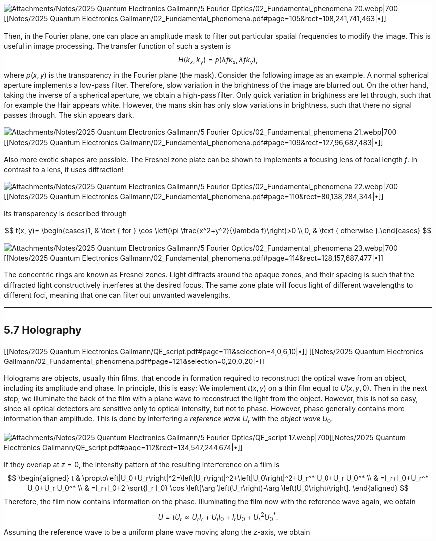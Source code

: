 ![Attachments/Notes/2025 Quantum Electronics Gallmann/5 Fourier Optics/02_Fundamental_phenomena 20.webp|700](/img/user/Attachments/Notes/2025%20Quantum%20Electronics%20Gallmann/5%20Fourier%20Optics/02_Fundamental_phenomena%2020.webp)[[Notes/2025 Quantum Electronics Gallmann/02_Fundamental_phenomena.pdf#page=105&rect=108,241,741,463|•]]

Then, in the Fourier plane, one can place an amplitude mask to filter out particular spatial frequencies to modify the image. This is useful in image processing. The transfer function of such a system is 
$$
H\left(k_x, k_y\right)=p\left(\lambda f k_x, \lambda f k_y\right),
$$
where $p(x,y)$ is the transparency in the Fourier plane (the mask). Consider the following image as an example. A normal spherical aperture implements a low-pass filter. Therefore, slow variation in the brightness of the image are blurred out. On the other hand, taking the inverse of a spherical aperture, we obtain a high-pass filter. Only quick variation in brightness are let through, such that for example the Hair appears white. However, the mans skin has only slow variations in brightness, such that there no signal passes through. The skin appears dark.

![Attachments/Notes/2025 Quantum Electronics Gallmann/5 Fourier Optics/02_Fundamental_phenomena 21.webp|700](/img/user/Attachments/Notes/2025%20Quantum%20Electronics%20Gallmann/5%20Fourier%20Optics/02_Fundamental_phenomena%2021.webp)[[Notes/2025 Quantum Electronics Gallmann/02_Fundamental_phenomena.pdf#page=109&rect=127,96,687,483|•]]

Also more exotic shapes are possible. The Fresnel zone plate can be shown to implements a focusing lens of focal length $f$. In contrast to a lens, it uses diffraction!

![Attachments/Notes/2025 Quantum Electronics Gallmann/5 Fourier Optics/02_Fundamental_phenomena 22.webp|700](/img/user/Attachments/Notes/2025%20Quantum%20Electronics%20Gallmann/5%20Fourier%20Optics/02_Fundamental_phenomena%2022.webp)[[Notes/2025 Quantum Electronics Gallmann/02_Fundamental_phenomena.pdf#page=110&rect=80,138,284,344|•]]

Its transparency is described through 

$$
t(x, y)= \begin{cases}1, & \text { for } \cos \left(\pi \frac{x^2+y^2}{\lambda f}\right)>0 \\ 0, & \text { otherwise }.\end{cases}
$$

![Attachments/Notes/2025 Quantum Electronics Gallmann/5 Fourier Optics/02_Fundamental_phenomena 23.webp|700](/img/user/Attachments/Notes/2025%20Quantum%20Electronics%20Gallmann/5%20Fourier%20Optics/02_Fundamental_phenomena%2023.webp)[[Notes/2025 Quantum Electronics Gallmann/02_Fundamental_phenomena.pdf#page=114&rect=128,157,687,477|•]]

The concentric rings are known as Fresnel zones. Light diffracts around the opaque zones, and their spacing is such that the diffracted light constructively interferes at the desired focus. The same zone plate will focus light of different wavelengths to different foci, meaning that one can filter out unwanted wavelengths. 

---
## 5.7 Holography
[[Notes/2025 Quantum Electronics Gallmann/QE_script.pdf#page=111&selection=4,0,6,10|•]] [[Notes/2025 Quantum Electronics Gallmann/02_Fundamental_phenomena.pdf#page=121&selection=0,20,0,20|•]]

Holograms are objects, usually thin films, that encode in formation required to reconstruct the optical wave from an object, including its amplitude and phase. In principle, this is easy: We implement $t(x,y)$ on a thin film equal to $U(x,y,0).$ Then in the next step, we illuminate the back of the film with a plane wave to reconstruct the light from the object. However, this is not so easy, since all optical detectors are sensitive only to optical intensity, but not to phase. However, phase generally contains more information than amplitude. This is done by interfering a _reference wave_ $U_r$ with the _object wave_ $U_0.$  

![Attachments/Notes/2025 Quantum Electronics Gallmann/5 Fourier Optics/QE_script 17.webp|700](/img/user/Attachments/Notes/2025%20Quantum%20Electronics%20Gallmann/5%20Fourier%20Optics/QE_script%2017.webp)[[Notes/2025 Quantum Electronics Gallmann/QE_script.pdf#page=112&rect=134,547,244,674|•]]

If they overlap at $z=0,$ the intensity pattern of the resulting interference on a film is 
$$
\begin{aligned}
t & \propto\left|U_0+U_r\right|^2=\left|U_r\right|^2+\left|U_0\right|^2+U_r^* U_0+U_r U_0^* \\
& =I_r+I_0+U_r^* U_0+U_r U_0^* \\
& =I_r+I_0+2 \sqrt{I_r I_0} \cos \left[\arg \left(U_r\right)-\arg \left(U_0\right)\right].
\end{aligned}
$$
Therefore, the film now contains information on the phase. Illuminating the film now with the reference wave again, we obtain
$$
U=t U_r \propto U_r I_r+U_r I_0+I_r U_0+U_r^2 U_0^*.
$$
Assuming the reference wave to be a uniform plane wave moving along the $z$-axis, we obtain 